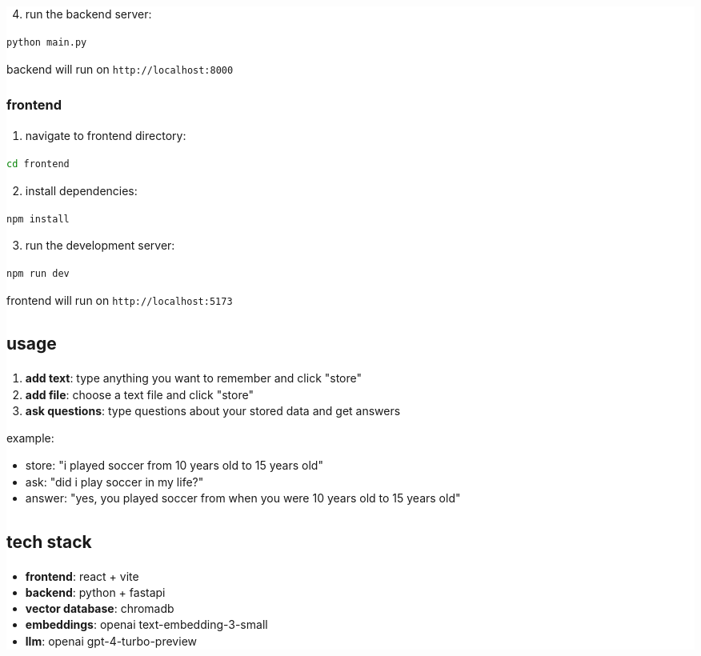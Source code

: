 4. run the backend server:
```bash
python main.py
```

backend will run on `http://localhost:8000`

### frontend

1. navigate to frontend directory:
```bash
cd frontend
```

2. install dependencies:
```bash
npm install
```

3. run the development server:
```bash
npm run dev
```

frontend will run on `http://localhost:5173`

## usage

1. **add text**: type anything you want to remember and click "store"
2. **add file**: choose a text file and click "store"
3. **ask questions**: type questions about your stored data and get answers

example:
- store: "i played soccer from 10 years old to 15 years old"
- ask: "did i play soccer in my life?"
- answer: "yes, you played soccer from when you were 10 years old to 15 years old"

## tech stack

- **frontend**: react + vite
- **backend**: python + fastapi
- **vector database**: chromadb
- **embeddings**: openai text-embedding-3-small
- **llm**: openai gpt-4-turbo-preview
